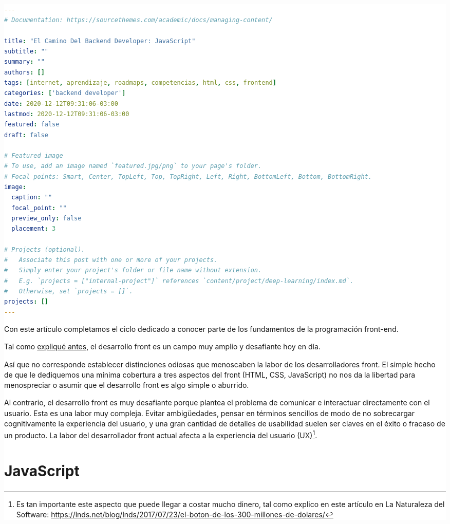 ```yaml
---
# Documentation: https://sourcethemes.com/academic/docs/managing-content/

title: "El Camino Del Backend Developer: JavaScript"
subtitle: ""
summary: ""
authors: []
tags: [internet, aprendizaje, roadmaps, competencias, html, css, frontend]
categories: ['backend developer']
date: 2020-12-12T09:31:06-03:00
lastmod: 2020-12-12T09:31:06-03:00
featured: false
draft: false

# Featured image
# To use, add an image named `featured.jpg/png` to your page's folder.
# Focal points: Smart, Center, TopLeft, Top, TopRight, Left, Right, BottomLeft, Bottom, BottomRight.
image:
  caption: ""
  focal_point: ""
  preview_only: false
  placement: 3
 
# Projects (optional).
#   Associate this post with one or more of your projects.
#   Simply enter your project's folder or file name without extension.
#   E.g. `projects = ["internal-project"]` references `content/project/deep-learning/index.md`.
#   Otherwise, set `projects = []`.
projects: []
---
```


Con este artículo completamos el ciclo dedicado a conocer parte de los fundamentos de la programación front-end.

Tal como [expliqué antes](/blog/2020/09/26/el-camino-del-backend-developer-front-end/), el desarrollo front es un campo muy amplio y desafiante hoy en día.

Así que no corresponde establecer distinciones odiosas que menoscaben la labor de los desarrolladores front. El simple hecho de que le dediquemos una mínima cobertura a tres aspectos del front (HTML, CSS, JavaScript) no nos da la libertad para menospreciar o asumir que el desarrollo front es algo simple o aburrido.

Al contrario, el desarrollo front es muy desafiante porque plantea el problema de comunicar e interactuar directamente con el usuario. Esta es una labor muy compleja. Evitar ambigüedades, pensar en términos sencillos de modo de no sobrecargar cognitivamente la experiencia del usuario, y una gran cantidad de detalles de usabilidad suelen ser claves en el éxito o fracaso de un producto. La labor del desarrollador front actual afecta a la experiencia del usuario (UX)[^1].

[^1]: Es tan importante este aspecto que puede llegar a costar mucho dinero, tal como explico en este artículo en La Naturaleza del Software: https://lnds.net/blog/lnds/2017/07/23/el-boton-de-los-300-millones-de-dolares/

# JavaScript


[^2]: En 1997 el 75% de los servidores usaban Sun Solaris y nadie lo sabía (fuente: https://kickstartall.com/documents/KS_Articles/Sun.html).
[^3]: En un momento Sun llegó a comprometer inversiones por 500 millones de dólares en marketing para promover el uso de Java (https://www.theregister.com/2003/06/09/sun_preps_500m_java_brand/).
[^4]: La historia de XMLHttpRequest contada por uno de sus autores se conserva acá: https://web.archive.org/web/20090130092236/http://www.alexhopmann.com/xmlhttp.htm
[^5]: Tengo el vago recuerdo de haber leido sobre Ajax mucho antes de 2005, pero no he encontrado las fuentes.
[^6]: https://immagic.com/eLibrary/ARCHIVES/GENERAL/ADTVPATH/A050218G.pdf